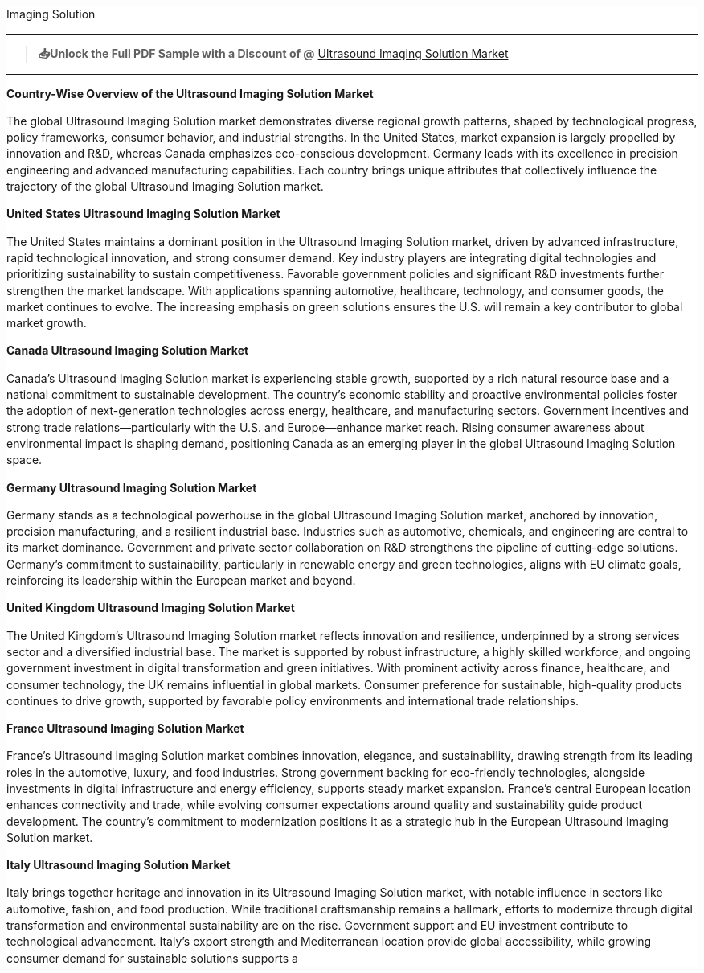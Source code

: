 Imaging Solution</li></ul></p><hr /><blockquote><p><strong>📥Unlock the Full PDF Sample with a Discount of @</strong> <a href="https://www.marketresearchintellect.com/ask-for-discount/?rid=286846&amp;utm_source=Github-April&amp;utm_medium=027">Ultrasound Imaging Solution Market</a></p></blockquote><hr /><p class="" data-start="217" data-end="261"><strong data-start="217" data-end="261">Country-Wise Overview of the Ultrasound Imaging Solution Market</strong></p><p class="" data-start="263" data-end="774">The global Ultrasound Imaging Solution market demonstrates diverse regional growth patterns, shaped by technological progress, policy frameworks, consumer behavior, and industrial strengths. In the United States, market expansion is largely propelled by innovation and R&amp;D, whereas Canada emphasizes eco-conscious development. Germany leads with its excellence in precision engineering and advanced manufacturing capabilities. Each country brings unique attributes that collectively influence the trajectory of the global Ultrasound Imaging Solution market.</p><p class="" data-start="776" data-end="1421"><strong data-start="776" data-end="805">United States Ultrasound Imaging Solution Market</strong></p><p class="" data-start="776" data-end="1421">The United States maintains a dominant position in the Ultrasound Imaging Solution market, driven by advanced infrastructure, rapid technological innovation, and strong consumer demand. Key industry players are integrating digital technologies and prioritizing sustainability to sustain competitiveness. Favorable government policies and significant R&amp;D investments further strengthen the market landscape. With applications spanning automotive, healthcare, technology, and consumer goods, the market continues to evolve. The increasing emphasis on green solutions ensures the U.S. will remain a key contributor to global market growth.</p><p class="" data-start="1423" data-end="2019"><strong data-start="1423" data-end="1445">Canada Ultrasound Imaging Solution Market</strong></p><p class="" data-start="1423" data-end="2019">Canada&rsquo;s Ultrasound Imaging Solution market is experiencing stable growth, supported by a rich natural resource base and a national commitment to sustainable development. The country&rsquo;s economic stability and proactive environmental policies foster the adoption of next-generation technologies across energy, healthcare, and manufacturing sectors. Government incentives and strong trade relations&mdash;particularly with the U.S. and Europe&mdash;enhance market reach. Rising consumer awareness about environmental impact is shaping demand, positioning Canada as an emerging player in the global Ultrasound Imaging Solution space.</p><p class="" data-start="2021" data-end="2591"><strong data-start="2021" data-end="2044">Germany Ultrasound Imaging Solution Market</strong></p><p class="" data-start="2021" data-end="2591">Germany stands as a technological powerhouse in the global Ultrasound Imaging Solution market, anchored by innovation, precision manufacturing, and a resilient industrial base. Industries such as automotive, chemicals, and engineering are central to its market dominance. Government and private sector collaboration on R&amp;D strengthens the pipeline of cutting-edge solutions. Germany&rsquo;s commitment to sustainability, particularly in renewable energy and green technologies, aligns with EU climate goals, reinforcing its leadership within the European market and beyond.</p><p class="" data-start="2593" data-end="3221"><strong data-start="2593" data-end="2623">United Kingdom Ultrasound Imaging Solution Market</strong></p><p class="" data-start="2593" data-end="3221">The United Kingdom&rsquo;s Ultrasound Imaging Solution market reflects innovation and resilience, underpinned by a strong services sector and a diversified industrial base. The market is supported by robust infrastructure, a highly skilled workforce, and ongoing government investment in digital transformation and green initiatives. With prominent activity across finance, healthcare, and consumer technology, the UK remains influential in global markets. Consumer preference for sustainable, high-quality products continues to drive growth, supported by favorable policy environments and international trade relationships.</p><p class="" data-start="3223" data-end="3838"><strong data-start="3223" data-end="3245">France Ultrasound Imaging Solution Market</strong></p><p class="" data-start="3223" data-end="3838">France&rsquo;s Ultrasound Imaging Solution market combines innovation, elegance, and sustainability, drawing strength from its leading roles in the automotive, luxury, and food industries. Strong government backing for eco-friendly technologies, alongside investments in digital infrastructure and energy efficiency, supports steady market expansion. France&rsquo;s central European location enhances connectivity and trade, while evolving consumer expectations around quality and sustainability guide product development. The country&rsquo;s commitment to modernization positions it as a strategic hub in the European Ultrasound Imaging Solution market.</p><p class="" data-start="3840" data-end="4422"><strong data-start="3840" data-end="3861">Italy Ultrasound Imaging Solution Market</strong></p><p class="" data-start="3840" data-end="4422">Italy brings together heritage and innovation in its Ultrasound Imaging Solution market, with notable influence in sectors like automotive, fashion, and food production. While traditional craftsmanship remains a hallmark, efforts to modernize through digital transformation and environmental sustainability are on the rise. Government support and EU investment contribute to technological advancement. Italy&rsquo;s export strength and Mediterranean location provide global accessibility, while growing consumer demand for sustainable solutions supports a